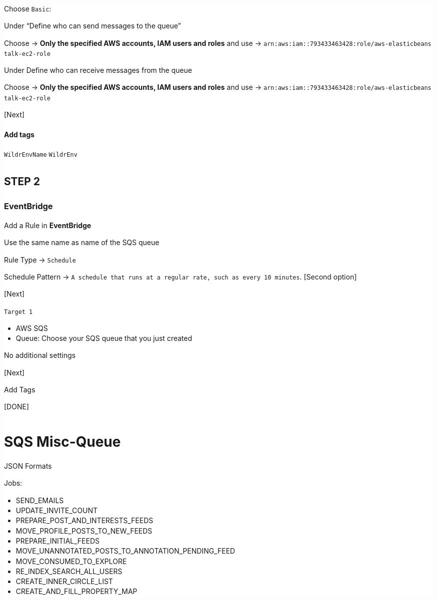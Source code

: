 Choose `Basic`:

Under “Define who can send messages to the queue”

Choose -> **Only the specified AWS accounts, IAM users and roles** and use -> `arn:aws:iam::793433463428:role/aws-elasticbeanstalk-ec2-role`

Under Define who can receive messages from the queue

Choose -> **Only the specified AWS accounts, IAM users and roles** and use -> `arn:aws:iam::793433463428:role/aws-elasticbeanstalk-ec2-role`

[Next]

#### Add tags

`WildrEnvName`
`WildrEnv`

## STEP 2

### EventBridge

Add a Rule in **EventBridge**

Use the same name as name of the SQS queue

Rule Type -> `Schedule`

Schedule Pattern -> `A schedule that runs at a regular rate, such as every 10 minutes`. [Second option]

[Next]

`Target 1`

- AWS SQS
- Queue: Choose your SQS queue that you just created

No additional settings

[Next]

Add Tags

[DONE]

# SQS Misc-Queue

JSON Formats

Jobs:

- SEND_EMAILS
- UPDATE_INVITE_COUNT
- PREPARE_POST_AND_INTERESTS_FEEDS
- MOVE_PROFILE_POSTS_TO_NEW_FEEDS
- PREPARE_INITIAL_FEEDS
- MOVE_UNANNOTATED_POSTS_TO_ANNOTATION_PENDING_FEED
- MOVE_CONSUMED_TO_EXPLORE
- RE_INDEX_SEARCH_ALL_USERS
- CREATE_INNER_CIRCLE_LIST
- CREATE_AND_FILL_PROPERTY_MAP
